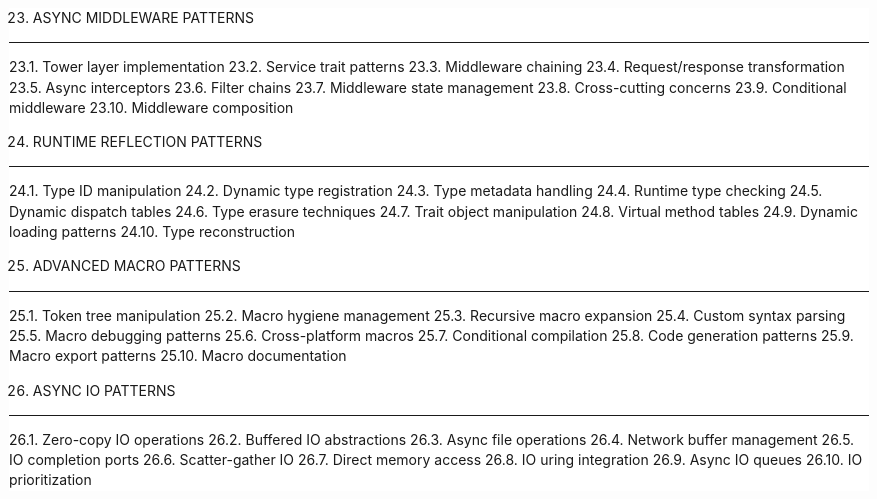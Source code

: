 23. ASYNC MIDDLEWARE PATTERNS
---------------------------
23.1. Tower layer implementation
23.2. Service trait patterns
23.3. Middleware chaining
23.4. Request/response transformation
23.5. Async interceptors
23.6. Filter chains
23.7. Middleware state management
23.8. Cross-cutting concerns
23.9. Conditional middleware
23.10. Middleware composition

24. RUNTIME REFLECTION PATTERNS
-----------------------------
24.1. Type ID manipulation
24.2. Dynamic type registration
24.3. Type metadata handling
24.4. Runtime type checking
24.5. Dynamic dispatch tables
24.6. Type erasure techniques
24.7. Trait object manipulation
24.8. Virtual method tables
24.9. Dynamic loading patterns
24.10. Type reconstruction

25. ADVANCED MACRO PATTERNS
-------------------------
25.1. Token tree manipulation
25.2. Macro hygiene management
25.3. Recursive macro expansion
25.4. Custom syntax parsing
25.5. Macro debugging patterns
25.6. Cross-platform macros
25.7. Conditional compilation
25.8. Code generation patterns
25.9. Macro export patterns
25.10. Macro documentation

26. ASYNC IO PATTERNS
-------------------
26.1. Zero-copy IO operations
26.2. Buffered IO abstractions
26.3. Async file operations
26.4. Network buffer management
26.5. IO completion ports
26.6. Scatter-gather IO
26.7. Direct memory access
26.8. IO uring integration
26.9. Async IO queues
26.10. IO prioritization
